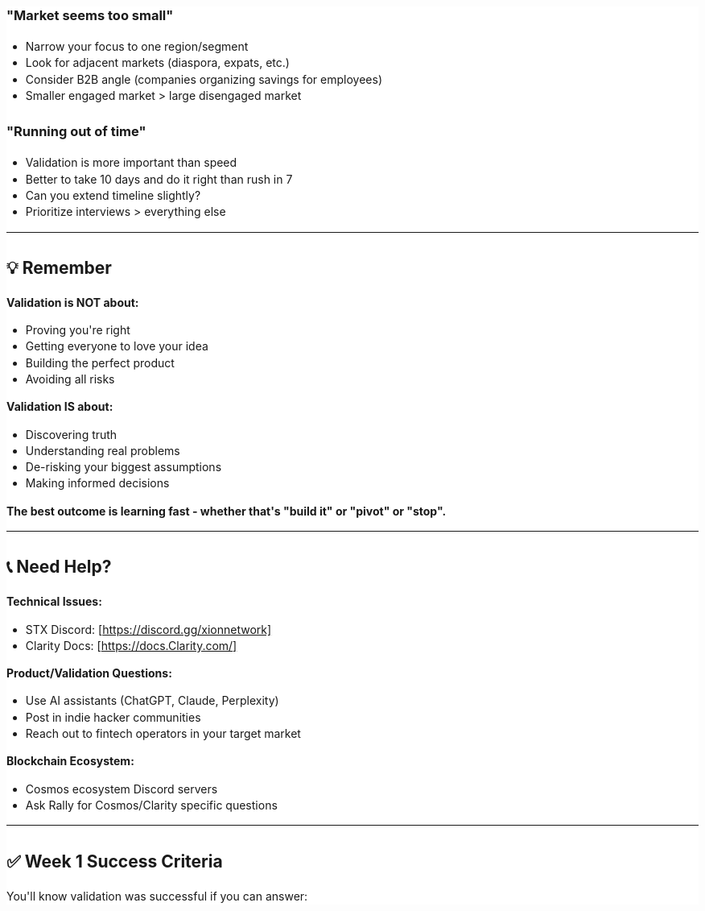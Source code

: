 ### "Market seems too small"
- Narrow your focus to one region/segment
- Look for adjacent markets (diaspora, expats, etc.)
- Consider B2B angle (companies organizing savings for employees)
- Smaller engaged market > large disengaged market

### "Running out of time"
- Validation is more important than speed
- Better to take 10 days and do it right than rush in 7
- Can you extend timeline slightly?
- Prioritize interviews > everything else

---

## 💡 Remember

**Validation is NOT about:**
- Proving you're right
- Getting everyone to love your idea
- Building the perfect product
- Avoiding all risks

**Validation IS about:**
- Discovering truth
- Understanding real problems
- De-risking your biggest assumptions
- Making informed decisions

**The best outcome is learning fast - whether that's "build it" or "pivot" or "stop".**

---

## 📞 Need Help?

**Technical Issues:**
- STX Discord: [https://discord.gg/xionnetwork]
- Clarity Docs: [https://docs.Clarity.com/]

**Product/Validation Questions:**
- Use AI assistants (ChatGPT, Claude, Perplexity)
- Post in indie hacker communities
- Reach out to fintech operators in your target market

**Blockchain Ecosystem:**
- Cosmos ecosystem Discord servers
- Ask Rally for Cosmos/Clarity specific questions

---

## ✅ Week 1 Success Criteria

You'll know validation was successful if you can answer:
